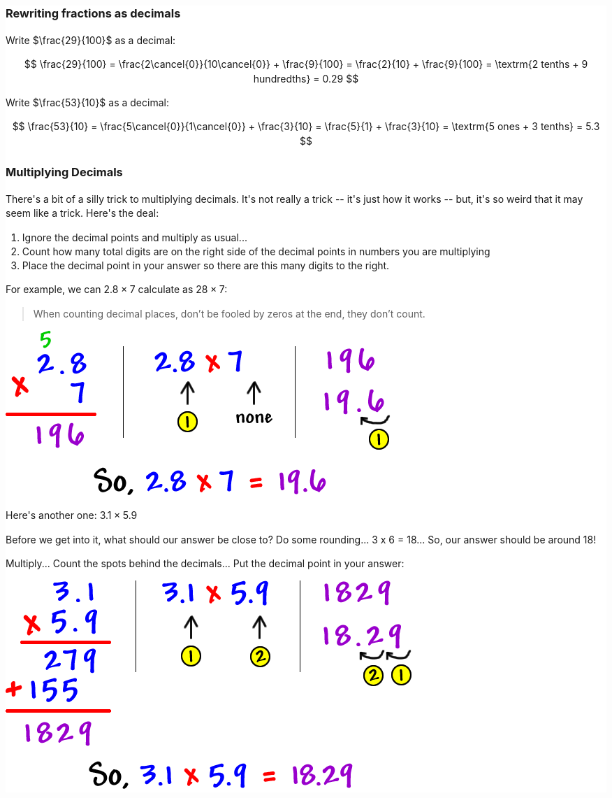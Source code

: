### Rewriting fractions as decimals

Write $\frac{29}{100}$ as a decimal:

$$
\frac{29}{100} = \frac{2\cancel{0}}{10\cancel{0}} + \frac{9}{100} = \frac{2}{10} + \frac{9}{100} = \textrm{2 tenths + 9 hundredths} = 0.29
$$

Write $\frac{53}{10}$ as a decimal:

$$
\frac{53}{10} = \frac{5\cancel{0}}{1\cancel{0}} + \frac{3}{10} = \frac{5}{1} + \frac{3}{10} = \textrm{5 ones + 3 tenths} = 5.3
$$

### Multiplying Decimals

There's a bit of a silly trick to multiplying decimals. It's not really a trick -- it's just how it works -- but, it's so weird that it may seem like a trick. Here's the deal:

1. Ignore the decimal points and multiply as usual...
2. Count how many total digits are on the right side of the decimal points in numbers you are multiplying
3. Place the decimal point in your answer so there are this many digits to the right.

For example, we can $2.8 \times 7$ calculate as $28 \times 7$:

> When counting decimal places, don’t be fooled by zeros at the end, they don’t count.

![Decimal multiplication](../static/math/multiplying_decimals_2.gif)

Here's another one: $3.1 \times 5.9$

Before we get into it, what should our answer be close to? Do some rounding... 3 x 6 = 18... So, our answer should be around 18!

Multiply... Count the spots behind the decimals... Put the decimal point in your answer:

![Decimal multiplication v2](../static/math/multiplying_decimals_3.gif)
